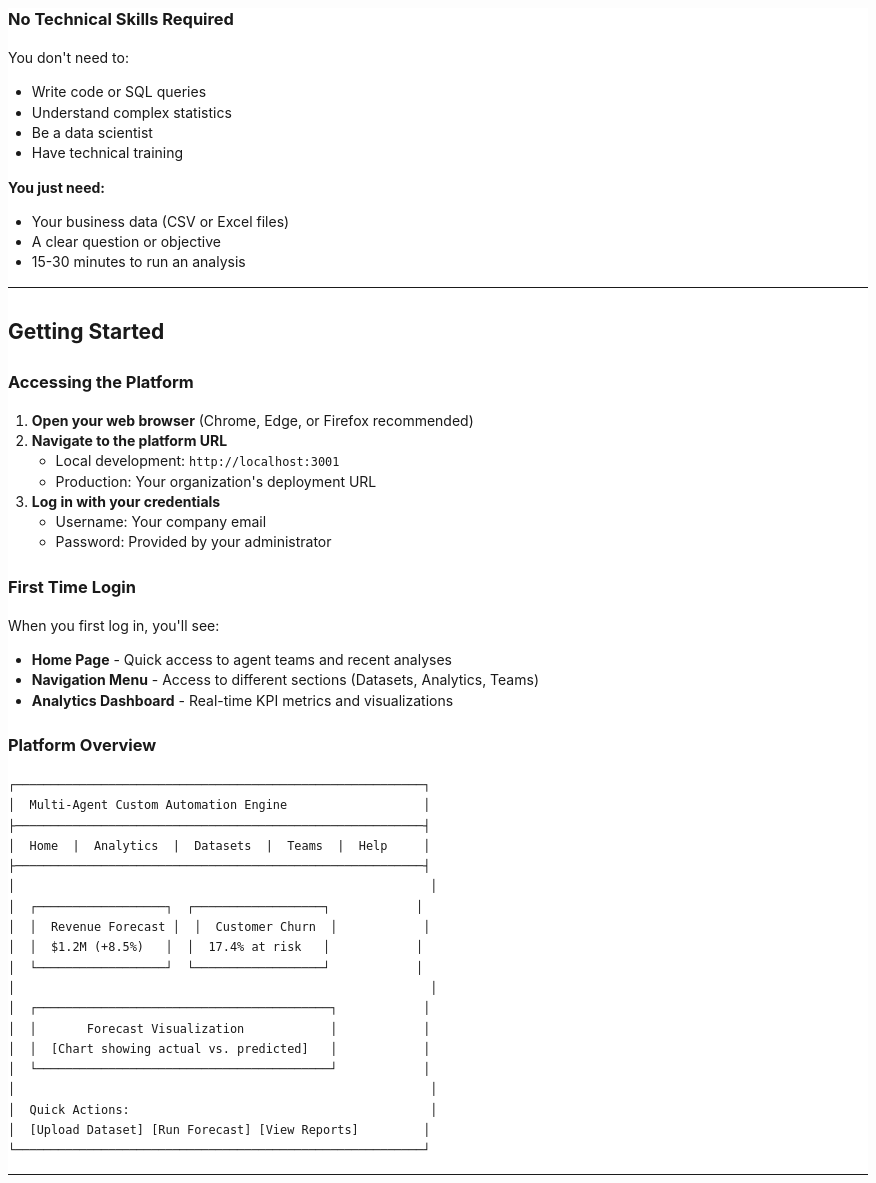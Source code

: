 ### No Technical Skills Required

You don't need to:
- Write code or SQL queries
- Understand complex statistics
- Be a data scientist
- Have technical training

**You just need:**
- Your business data (CSV or Excel files)
- A clear question or objective
- 15-30 minutes to run an analysis

---

## Getting Started

### Accessing the Platform

1. **Open your web browser** (Chrome, Edge, or Firefox recommended)
2. **Navigate to the platform URL**
   - Local development: `http://localhost:3001`
   - Production: Your organization's deployment URL
3. **Log in with your credentials**
   - Username: Your company email
   - Password: Provided by your administrator

### First Time Login

When you first log in, you'll see:
- **Home Page** - Quick access to agent teams and recent analyses
- **Navigation Menu** - Access to different sections (Datasets, Analytics, Teams)
- **Analytics Dashboard** - Real-time KPI metrics and visualizations

### Platform Overview

```
┌─────────────────────────────────────────────────────────┐
│  Multi-Agent Custom Automation Engine                   │
├─────────────────────────────────────────────────────────┤
│  Home  |  Analytics  |  Datasets  |  Teams  |  Help     │
├─────────────────────────────────────────────────────────┤
│                                                          │
│  ┌──────────────────┐  ┌──────────────────┐            │
│  │  Revenue Forecast │  │  Customer Churn  │            │
│  │  $1.2M (+8.5%)   │  │  17.4% at risk   │            │
│  └──────────────────┘  └──────────────────┘            │
│                                                          │
│  ┌─────────────────────────────────────────┐            │
│  │       Forecast Visualization            │            │
│  │  [Chart showing actual vs. predicted]   │            │
│  └─────────────────────────────────────────┘            │
│                                                          │
│  Quick Actions:                                          │
│  [Upload Dataset] [Run Forecast] [View Reports]         │
└─────────────────────────────────────────────────────────┘
```

---